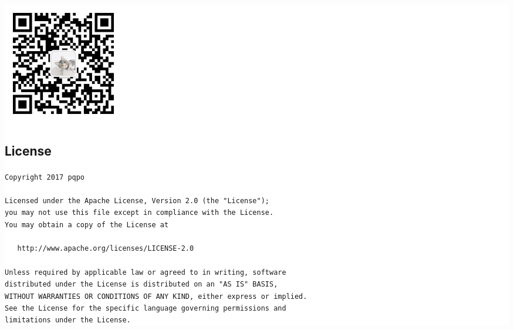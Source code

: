 <img src="art/qrcode_for_gh.jpg" width="200">

## License

    Copyright 2017 pqpo
    
    Licensed under the Apache License, Version 2.0 (the "License");
    you may not use this file except in compliance with the License.
    You may obtain a copy of the License at
    
       http://www.apache.org/licenses/LICENSE-2.0
    
    Unless required by applicable law or agreed to in writing, software
    distributed under the License is distributed on an "AS IS" BASIS,
    WITHOUT WARRANTIES OR CONDITIONS OF ANY KIND, either express or implied.
    See the License for the specific language governing permissions and
    limitations under the License.
